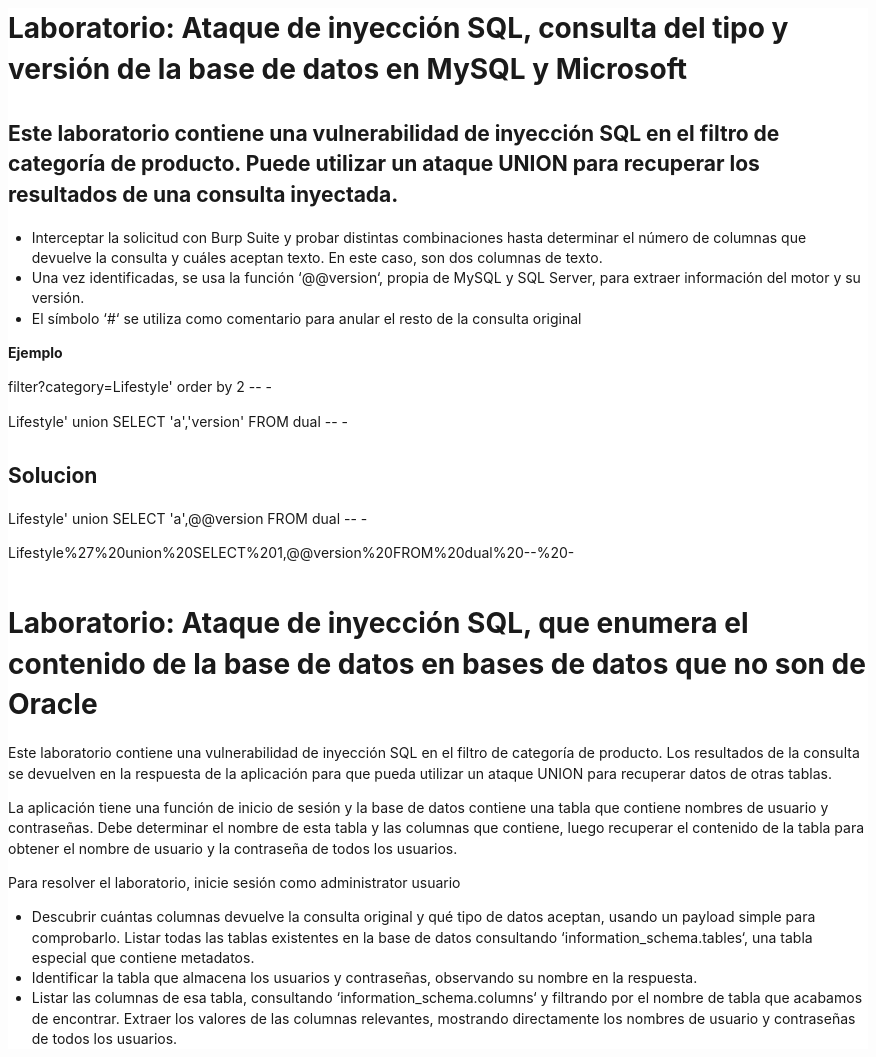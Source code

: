 
# Laboratorio: Ataque de inyección SQL, consulta del tipo y versión de la base de datos en MySQL y Microsoft

## Este laboratorio contiene una vulnerabilidad de inyección SQL en el filtro de categoría de producto. Puede utilizar un ataque UNION para recuperar los resultados de una consulta inyectada.

- Interceptar la solicitud con Burp Suite y probar distintas combinaciones hasta determinar el número de columnas que devuelve la consulta y cuáles aceptan texto. En este caso, son dos columnas de texto.
- Una vez identificadas, se usa la función ‘@@version‘, propia de MySQL y SQL Server, para extraer información del motor y su versión.
- El símbolo ‘#‘ se utiliza como comentario para anular el resto de la consulta original

**Ejemplo**

filter?category=Lifestyle' order by 2 -- - 

Lifestyle' union SELECT 'a','version' FROM dual -- -

## Solucion

Lifestyle' union SELECT 'a',@@version FROM dual -- -

Lifestyle%27%20union%20SELECT%201,@@version%20FROM%20dual%20--%20-



# Laboratorio: Ataque de inyección SQL, que enumera el contenido de la base de datos en bases de datos que no son de Oracle


Este laboratorio contiene una vulnerabilidad de inyección SQL en el filtro de categoría de producto. Los resultados de la consulta se devuelven en la respuesta de la aplicación para que pueda utilizar un ataque UNION para recuperar datos de otras tablas.

La aplicación tiene una función de inicio de sesión y la base de datos contiene una tabla que contiene nombres de usuario y contraseñas. Debe determinar el nombre de esta tabla y las columnas que contiene, luego recuperar el contenido de la tabla para obtener el nombre de usuario y la contraseña de todos los usuarios.

Para resolver el laboratorio, inicie sesión como administrator usuario


- Descubrir cuántas columnas devuelve la consulta original y qué tipo de datos aceptan, usando un payload simple para comprobarlo.
Listar todas las tablas existentes en la base de datos consultando ‘information_schema.tables‘, una tabla especial que contiene metadatos.
- Identificar la tabla que almacena los usuarios y contraseñas, observando su nombre en la respuesta.
- Listar las columnas de esa tabla, consultando ‘information_schema.columns‘ y filtrando por el nombre de tabla que acabamos de encontrar.
Extraer los valores de las columnas relevantes, mostrando directamente los nombres de usuario y contraseñas de todos los usuarios.
